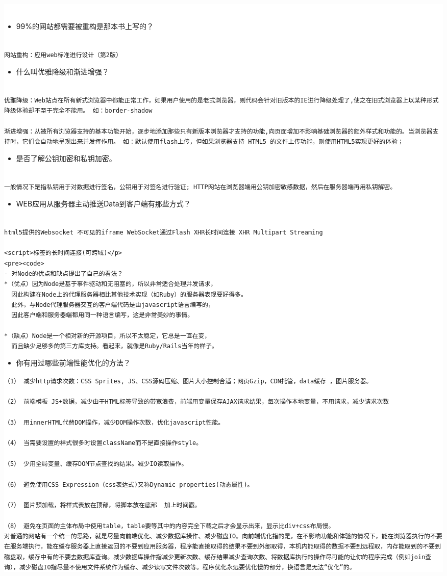   ​

- 99%的网站都需要被重构是那本书上写的？
```

网站重构：应用web标准进行设计（第2版）

```

- 什么叫优雅降级和渐进增强？
```

优雅降级：Web站点在所有新式浏览器中都能正常工作，如果用户使用的是老式浏览器，则代码会针对旧版本的IE进行降级处理了,使之在旧式浏览器上以某种形式降级体验却不至于完全不能用。 如：border-shadow

渐进增强：从被所有浏览器支持的基本功能开始，逐步地添加那些只有新版本浏览器才支持的功能,向页面增加不影响基础浏览器的额外样式和功能的。当浏览器支持时，它们会自动地呈现出来并发挥作用。 如：默认使用flash上传，但如果浏览器支持 HTML5 的文件上传功能，则使用HTML5实现更好的体验；

```

- 是否了解公钥加密和私钥加密。
```

一般情况下是指私钥用于对数据进行签名，公钥用于对签名进行验证; HTTP网站在浏览器端用公钥加密敏感数据，然后在服务器端再用私钥解密。

```

- WEB应用从服务器主动推送Data到客户端有那些方式？
```

html5提供的Websocket 不可见的iframe WebSocket通过Flash XHR长时间连接 XHR Multipart Streaming

<script>标签的长时间连接(可跨域)</p>
<pre><code>
- 对Node的优点和缺点提出了自己的看法？
*（优点）因为Node是基于事件驱动和无阻塞的，所以非常适合处理并发请求，
  因此构建在Node上的代理服务器相比其他技术实现（如Ruby）的服务器表现要好得多。
  此外，与Node代理服务器交互的客户端代码是由javascript语言编写的，
  因此客户端和服务器端都用同一种语言编写，这是非常美妙的事情。

*（缺点）Node是一个相对新的开源项目，所以不太稳定，它总是一直在变，
  而且缺少足够多的第三方库支持。看起来，就像是Ruby/Rails当年的样子。

```
- 你有用过哪些前端性能优化的方法？
```
（1） 减少http请求次数：CSS Sprites, JS、CSS源码压缩、图片大小控制合适；网页Gzip，CDN托管，data缓存 ，图片服务器。

（2） 前端模板 JS+数据，减少由于HTML标签导致的带宽浪费，前端用变量保存AJAX请求结果，每次操作本地变量，不用请求，减少请求次数

（3） 用innerHTML代替DOM操作，减少DOM操作次数，优化javascript性能。

（4） 当需要设置的样式很多时设置className而不是直接操作style。

（5） 少用全局变量、缓存DOM节点查找的结果。减少IO读取操作。

（6） 避免使用CSS Expression（css表达式)又称Dynamic properties(动态属性)。

（7） 图片预加载，将样式表放在顶部，将脚本放在底部  加上时间戳。

（8） 避免在页面的主体布局中使用table，table要等其中的内容完全下载之后才会显示出来，显示比div+css布局慢。
对普通的网站有一个统一的思路，就是尽量向前端优化、减少数据库操作、减少磁盘IO。向前端优化指的是，在不影响功能和体验的情况下，能在浏览器执行的不要在服务端执行，能在缓存服务器上直接返回的不要到应用服务器，程序能直接取得的结果不要到外部取得，本机内能取得的数据不要到远程取，内存能取到的不要到磁盘取，缓存中有的不要去数据库查询。减少数据库操作指减少更新次数、缓存结果减少查询次数、将数据库执行的操作尽可能的让你的程序完成（例如join查询），减少磁盘IO指尽量不使用文件系统作为缓存、减少读写文件次数等。程序优化永远要优化慢的部分，换语言是无法“优化”的。
```
